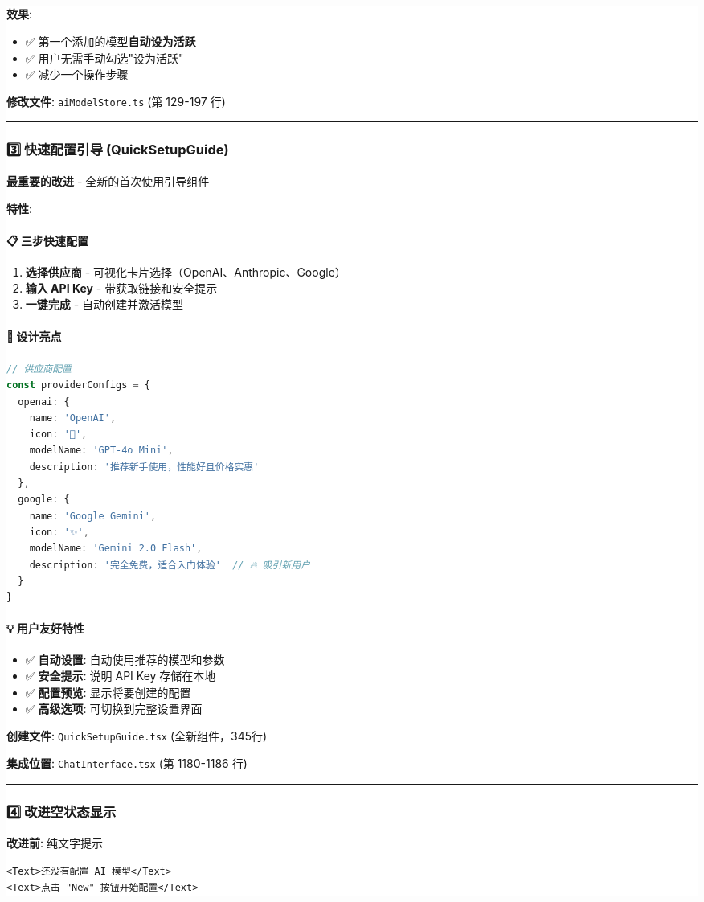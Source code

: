 **效果**:
- ✅ 第一个添加的模型**自动设为活跃**
- ✅ 用户无需手动勾选"设为活跃"
- ✅ 减少一个操作步骤

**修改文件**: `aiModelStore.ts` (第 129-197 行)

---

### 3️⃣ 快速配置引导 (QuickSetupGuide)

**最重要的改进** - 全新的首次使用引导组件

**特性**:

#### 📋 三步快速配置
1. **选择供应商** - 可视化卡片选择（OpenAI、Anthropic、Google）
2. **输入 API Key** - 带获取链接和安全提示
3. **一键完成** - 自动创建并激活模型

#### 🎨 设计亮点
```typescript
// 供应商配置
const providerConfigs = {
  openai: {
    name: 'OpenAI',
    icon: '🤖',
    modelName: 'GPT-4o Mini',
    description: '推荐新手使用，性能好且价格实惠'
  },
  google: {
    name: 'Google Gemini',
    icon: '✨',
    modelName: 'Gemini 2.0 Flash',
    description: '完全免费，适合入门体验'  // 🔥 吸引新用户
  }
}
```

#### 💡 用户友好特性
- ✅ **自动设置**: 自动使用推荐的模型和参数
- ✅ **安全提示**: 说明 API Key 存储在本地
- ✅ **配置预览**: 显示将要创建的配置
- ✅ **高级选项**: 可切换到完整设置界面

**创建文件**: `QuickSetupGuide.tsx` (全新组件，345行)

**集成位置**: `ChatInterface.tsx` (第 1180-1186 行)

---

### 4️⃣ 改进空状态显示

**改进前**: 纯文字提示
```tsx
<Text>还没有配置 AI 模型</Text>
<Text>点击 "New" 按钮开始配置</Text>
```
